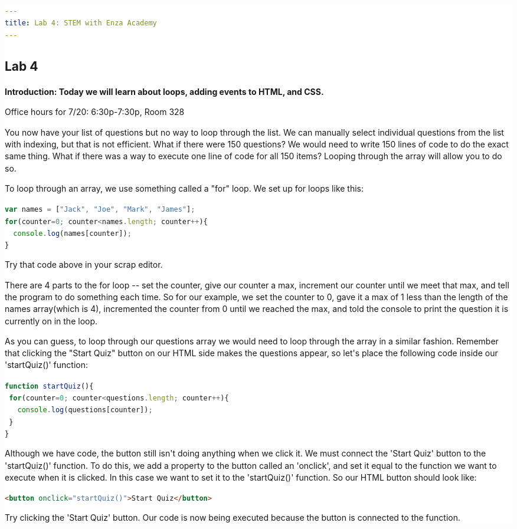 ```yaml
---
title: Lab 4: STEM with Enza Academy
---
```

## Lab 4

**Introduction:
Today we will learn about loops, adding events to HTML, and CSS.**

Office hours for 7/20:
6:30p-7:30p, Room 328


You now have your list of questions but no way to loop through the list. We can manually select individual questions from the list with indexing, but that is not efficient. What if there were 150 questions? We would need to write 150 lines of code to do the exact same thing. What if there was a way to execute one line of code for all 150 items? Looping through the array will allow you to do so.

To loop through an array, we use something called a "for" loop. We set up for loops like this:
```javascript
var names = ["Jack", "Joe", "Mark", "James"];
for(counter=0; counter<names.length; counter++){
  console.log(names[counter]);
}
```
Try that code above in your scrap editor.

There are 4 parts to the for loop -- set the counter, give our counter a max, increment our counter until we meet that max, and tell the program to do something each time. So for our example, we set the counter to 0, gave it a max of 1 less than the length of the names array(which is 4), incremented the counter from 0 until we reached the max, and told the console to print the question it is currently on in the loop.

As you can guess, to loop through our questions array we would need to loop through the array in a similar fashion. Remember that clicking the "Start Quiz" button on our HTML side makes the questions appear, so let's place the following code inside our 'startQuiz()' function:
```javascript
function startQuiz(){
 for(counter=0; counter<questions.length; counter++){
   console.log(questions[counter]);
 }
}
```
Although we have code, the button still isn't doing anything when we click it. We must connect the 'Start Quiz' button to the 'startQuiz()' function. To do this, we add a property to the button called an 'onclick', and set it equal to the function we want to execute when it is clicked. In this case we want to set it to the 'startQuiz()' function. So our HTML button should look like:
```html
<button onclick="startQuiz()">Start Quiz</button>
```

Try clicking the 'Start Quiz' button. Our code is now being executed because the button is connected to the function.
